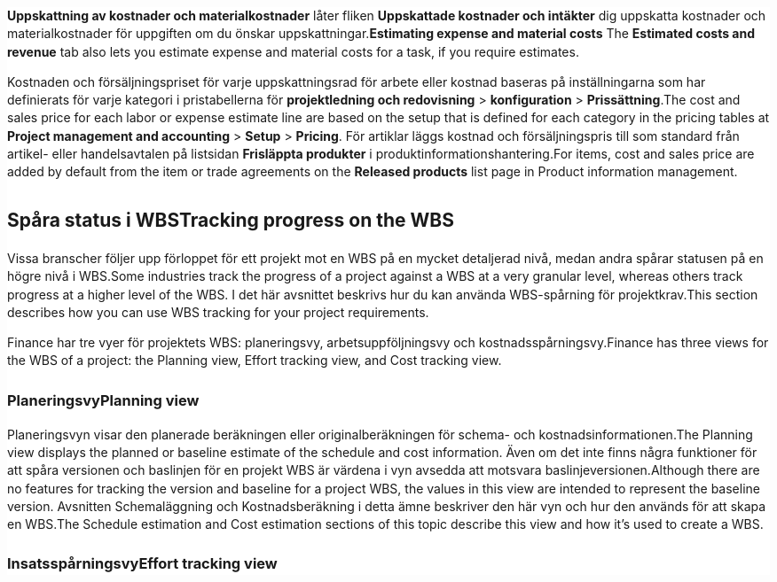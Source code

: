 <span data-ttu-id="9ebfe-229">**Uppskattning av kostnader och materialkostnader** låter fliken **Uppskattade kostnader och intäkter** dig uppskatta kostnader och materialkostnader för uppgiften om du önskar uppskattningar.</span><span class="sxs-lookup"><span data-stu-id="9ebfe-229">**Estimating expense and material costs** The **Estimated costs and revenue** tab also lets you estimate expense and material costs for a task, if you require estimates.</span></span> 

<span data-ttu-id="9ebfe-230">Kostnaden och försäljningspriset för varje uppskattningsrad för arbete eller kostnad baseras på inställningarna som har definierats för varje kategori i pristabellerna för **projektledning och redovisning** &gt; **konfiguration** &gt; **Prissättning**.</span><span class="sxs-lookup"><span data-stu-id="9ebfe-230">The cost and sales price for each labor or expense estimate line are based on the setup that is defined for each category in the pricing tables at **Project management and accounting** &gt; **Setup** &gt; **Pricing**.</span></span> <span data-ttu-id="9ebfe-231">För artiklar läggs kostnad och försäljningspris till som standard från artikel- eller handelsavtalen på listsidan **Frisläppta produkter** i produktinformationshantering.</span><span class="sxs-lookup"><span data-stu-id="9ebfe-231">For items, cost and sales price are added by default from the item or trade agreements on the **Released products** list page in Product information management.</span></span>

## <a name="tracking-progress-on-the-wbs"></a><span data-ttu-id="9ebfe-232">Spåra status i WBS</span><span class="sxs-lookup"><span data-stu-id="9ebfe-232">Tracking progress on the WBS</span></span>
<span data-ttu-id="9ebfe-233">Vissa branscher följer upp förloppet för ett projekt mot en WBS på en mycket detaljerad nivå, medan andra spårar statusen på en högre nivå i WBS.</span><span class="sxs-lookup"><span data-stu-id="9ebfe-233">Some industries track the progress of a project against a WBS at a very granular level, whereas others track progress at a higher level of the WBS.</span></span> <span data-ttu-id="9ebfe-234">I det här avsnittet beskrivs hur du kan använda WBS-spårning för projektkrav.</span><span class="sxs-lookup"><span data-stu-id="9ebfe-234">This section describes how you can use WBS tracking for your project requirements.</span></span> 

<span data-ttu-id="9ebfe-235">Finance har tre vyer för projektets WBS: planeringsvy, arbetsuppföljningsvy och kostnadsspårningsvy.</span><span class="sxs-lookup"><span data-stu-id="9ebfe-235">Finance has three views for the WBS of a project: the Planning view, Effort tracking view, and Cost tracking view.</span></span>

### <a name="planning-view"></a><span data-ttu-id="9ebfe-236">Planeringsvy</span><span class="sxs-lookup"><span data-stu-id="9ebfe-236">Planning view</span></span>

<span data-ttu-id="9ebfe-237">Planeringsvyn visar den planerade beräkningen eller originalberäkningen för schema- och kostnadsinformationen.</span><span class="sxs-lookup"><span data-stu-id="9ebfe-237">The Planning view displays the planned or baseline estimate of the schedule and cost information.</span></span> <span data-ttu-id="9ebfe-238">Även om det inte finns några funktioner för att spåra versionen och baslinjen för en projekt WBS är värdena i vyn avsedda att motsvara baslinjeversionen.</span><span class="sxs-lookup"><span data-stu-id="9ebfe-238">Although there are no features for tracking the version and baseline for a project WBS, the values in this view are intended to represent the baseline version.</span></span> <span data-ttu-id="9ebfe-239">Avsnitten Schemaläggning och Kostnadsberäkning i detta ämne beskriver den här vyn och hur den används för att skapa en WBS.</span><span class="sxs-lookup"><span data-stu-id="9ebfe-239">The Schedule estimation and Cost estimation sections of this topic describe this view and how it’s used to create a WBS.</span></span>

### <a name="effort-tracking-view"></a><span data-ttu-id="9ebfe-240">Insatsspårningsvy</span><span class="sxs-lookup"><span data-stu-id="9ebfe-240">Effort tracking view</span></span>

